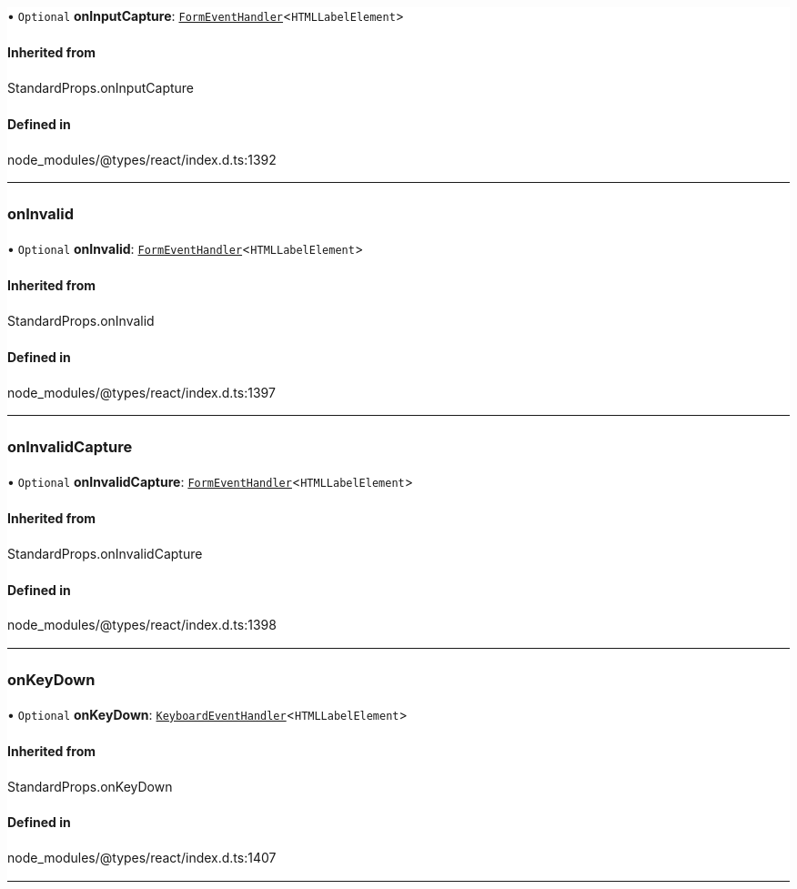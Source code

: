 • `Optional` **onInputCapture**: [`FormEventHandler`](../modules/components_Container._internal_.md#formeventhandler)<`HTMLLabelElement`\>

#### Inherited from

StandardProps.onInputCapture

#### Defined in

node_modules/@types/react/index.d.ts:1392

___

### onInvalid

• `Optional` **onInvalid**: [`FormEventHandler`](../modules/components_Container._internal_.md#formeventhandler)<`HTMLLabelElement`\>

#### Inherited from

StandardProps.onInvalid

#### Defined in

node_modules/@types/react/index.d.ts:1397

___

### onInvalidCapture

• `Optional` **onInvalidCapture**: [`FormEventHandler`](../modules/components_Container._internal_.md#formeventhandler)<`HTMLLabelElement`\>

#### Inherited from

StandardProps.onInvalidCapture

#### Defined in

node_modules/@types/react/index.d.ts:1398

___

### onKeyDown

• `Optional` **onKeyDown**: [`KeyboardEventHandler`](../modules/components_Container._internal_.md#keyboardeventhandler)<`HTMLLabelElement`\>

#### Inherited from

StandardProps.onKeyDown

#### Defined in

node_modules/@types/react/index.d.ts:1407

___
